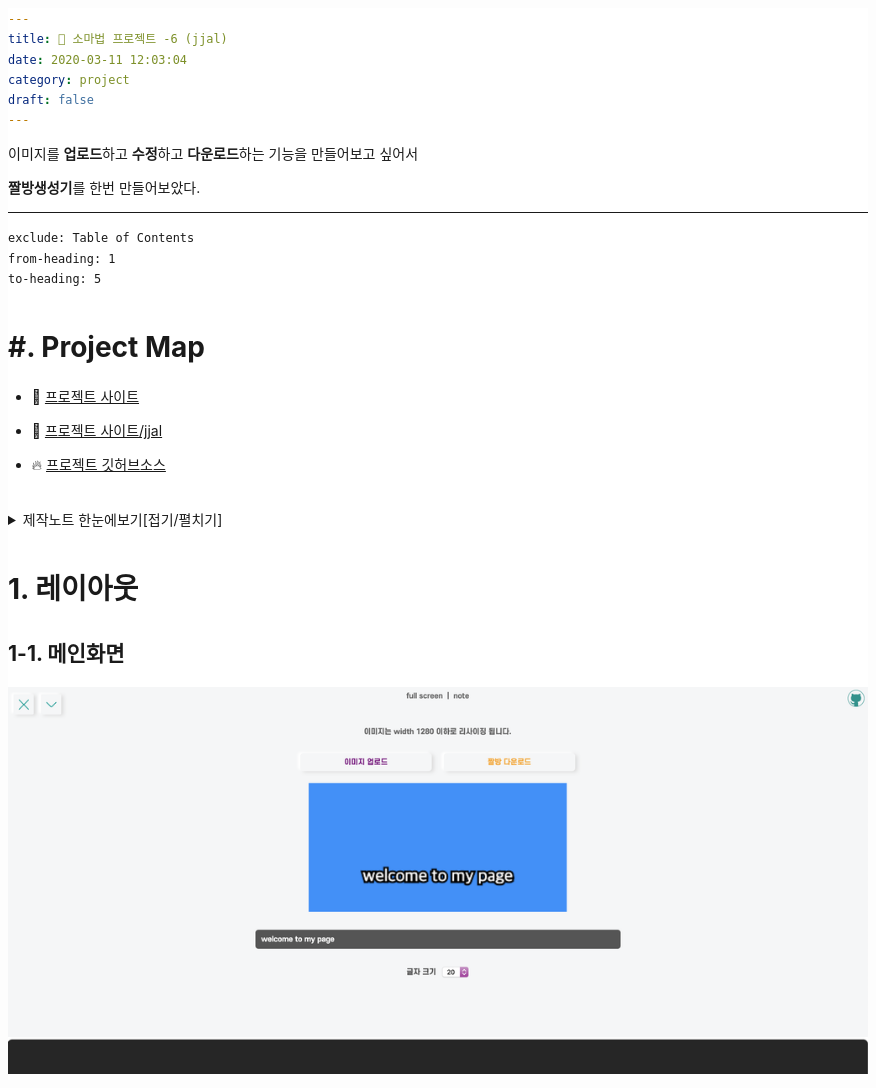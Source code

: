 ```yaml
---
title: 🔮 소마법 프로젝트 -6 (jjal)
date: 2020-03-11 12:03:04
category: project
draft: false
---
```


이미지를 **업로드**하고 **수정**하고 **다운로드**하는 기능을 만들어보고 싶어서

**짤방생성기**를 한번 만들어보았다.

<hr/>

```toc
exclude: Table of Contents
from-heading: 1
to-heading: 5
```

# \#. Project Map

- :apple: <a href="https://small-magic-project.now.sh/" target="_blank">프로젝트 사이트</a>

- :apple: <a href="https://small-magic-project.now.sh/jjal" target="_blank">프로젝트 사이트/jjal</a>

* :fire: <a href="https://github.com/taenykim/small-magic-project" target="_blank">프로젝트 깃허브소스</a>

<br/>

<details><summary>제작노트 한눈에보기[접기/펼치기]</summary></details>

# 1. 레이아웃

## 1-1. 메인화면

![](./images/jjal1.png)
